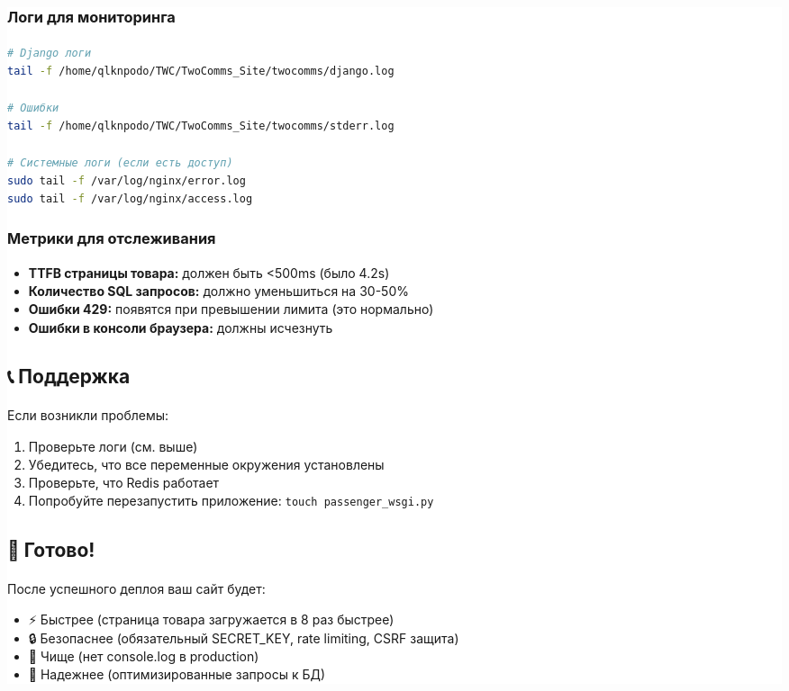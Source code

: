 ### Логи для мониторинга

```bash
# Django логи
tail -f /home/qlknpodo/TWC/TwoComms_Site/twocomms/django.log

# Ошибки
tail -f /home/qlknpodo/TWC/TwoComms_Site/twocomms/stderr.log

# Системные логи (если есть доступ)
sudo tail -f /var/log/nginx/error.log
sudo tail -f /var/log/nginx/access.log
```

### Метрики для отслеживания

- **TTFB страницы товара:** должен быть <500ms (было 4.2s)
- **Количество SQL запросов:** должно уменьшиться на 30-50%
- **Ошибки 429:** появятся при превышении лимита (это нормально)
- **Ошибки в консоли браузера:** должны исчезнуть

## 📞 Поддержка

Если возникли проблемы:

1. Проверьте логи (см. выше)
2. Убедитесь, что все переменные окружения установлены
3. Проверьте, что Redis работает
4. Попробуйте перезапустить приложение: `touch passenger_wsgi.py`

## 🎉 Готово!

После успешного деплоя ваш сайт будет:
- ⚡ Быстрее (страница товара загружается в 8 раз быстрее)
- 🔒 Безопаснее (обязательный SECRET_KEY, rate limiting, CSRF защита)
- 🧹 Чище (нет console.log в production)
- 💪 Надежнее (оптимизированные запросы к БД)

